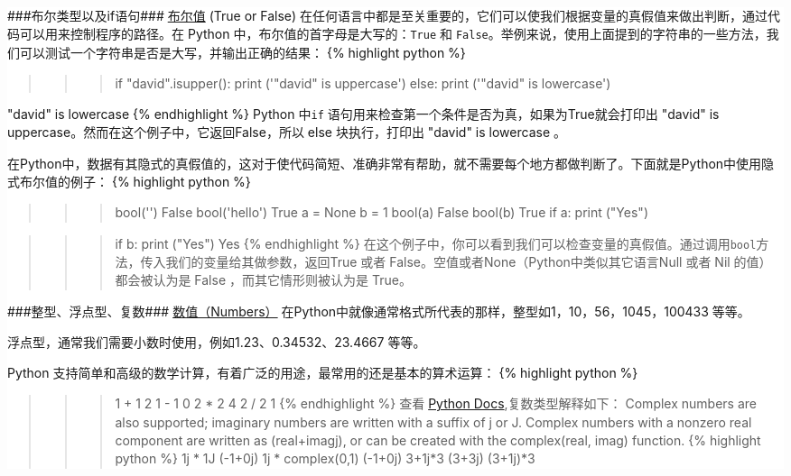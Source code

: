 ###布尔类型以及if语句###
[布尔值](http://docs.python.org/3.3/library/stdtypes.html#boolean-values) (True or False) 在任何语言中都是至关重要的，它们可以使我们根据变量的真假值来做出判断，通过代码可以用来控制程序的路径。在 Python 中，布尔值的首字母是大写的：`True` 和 `False`。举例来说，使用上面提到的字符串的一些方法，我们可以测试一个字符串是否是大写，并输出正确的结果：
{% highlight python %}
>>> if "david".isupper():
	print ('"david" is uppercase')
else:
	print ('"david" is lowercase')

	
"david" is lowercase
{% endhighlight %}
Python 中`if` 语句用来检查第一个条件是否为真，如果为True就会打印出 "david" is uppercase。然而在这个例子中，它返回False，所以 else 块执行，打印出 "david" is lowercase 。

在Python中，数据有其隐式的真假值的，这对于使代码简短、准确非常有帮助，就不需要每个地方都做判断了。下面就是Python中使用隐式布尔值的例子：
{% highlight python %}
>>> bool('')
False
>>> bool('hello')
True
>>> a = None
>>> b = 1
>>> bool(a)
False
>>> bool(b)
True
>>> if a:
     	print ("Yes")

>>> if b:
       	print ("Yes")
Yes
{% endhighlight %}
在这个例子中，你可以看到我们可以检查变量的真假值。通过调用`bool`方法，传入我们的变量给其做参数，返回True 或者 False。空值或者None（Python中类似其它语言Null 或者 Nil 的值）都会被认为是 False ，而其它情形则被认为是 True。

###整型、浮点型、复数###
[数值（Numbers）](http://docs.python.org/3.3/library/numbers.html) 在Python中就像通常格式所代表的那样，整型如1，10，56，1045，100433 等等。

浮点型，通常我们需要小数时使用，例如1.23、0.34532、23.4667 等等。

Python 支持简单和高级的数学计算，有着广泛的用途，最常用的还是基本的算术运算：
{% highlight python %}
>>> 1 + 1
2
>>> 1 - 1
0
>>> 2 * 2
4
>>> 2 / 2
1
{% endhighlight %}
查看 [Python Docs](http://www.python.org/doc//current/tutorial/introduction.html#numbers),复数类型解释如下：
>Complex numbers are also supported; imaginary numbers are written with a suffix of j or J. Complex numbers with a nonzero real component are written as (real+imagj), or can be created with the complex(real, imag) function.
{% highlight python %}
>>> 1j * 1J
(-1+0j)
>>> 1j * complex(0,1)
(-1+0j)
>>> 3+1j*3
(3+3j)
>>> (3+1j)*3